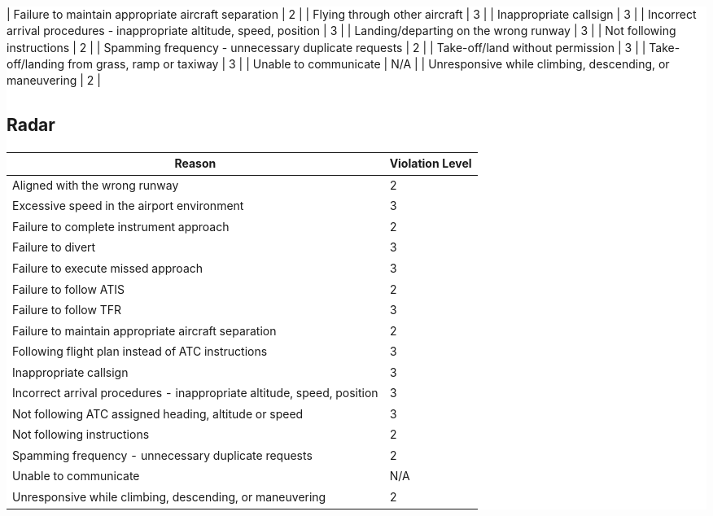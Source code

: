 | Failure to maintain appropriate aircraft separation          | 2               |
| Flying through other aircraft                                | 3               |
| Inappropriate callsign                                       | 3               |
| Incorrect arrival procedures - inappropriate altitude, speed, position | 3               |
| Landing/departing on the wrong runway                        | 3               |
| Not following instructions                                   | 2               |
| Spamming frequency - unnecessary duplicate requests          | 2               |
| Take-off/land without permission                             | 3               |
| Take-off/landing from grass, ramp or taxiway                 | 3               |
| Unable to communicate                                        | N/A             |
| Unresponsive while climbing, descending, or maneuvering      | 2               |



## Radar

| Reason                                                       | Violation Level |
| ------------------------------------------------------------ | --------------- |
| Aligned with the wrong runway                                | 2               |
| Excessive speed in the airport environment                   | 3               |
| Failure to complete instrument approach                      | 2               |
| Failure to divert                                            | 3               |
| Failure to execute missed approach                           | 3               |
| Failure to follow ATIS                                       | 2               |
| Failure to follow TFR                                        | 3               |
| Failure to maintain appropriate aircraft separation          | 2               |
| Following flight plan instead of ATC instructions            | 3               |
| Inappropriate callsign                                       | 3               |
| Incorrect arrival procedures - inappropriate altitude, speed, position | 3               |
| Not following ATC assigned heading, altitude or speed        | 3               |
| Not following instructions                                   | 2               |
| Spamming frequency - unnecessary duplicate requests          | 2               |
| Unable to communicate                                        | N/A             |
| Unresponsive while climbing, descending, or maneuvering      | 2               |
